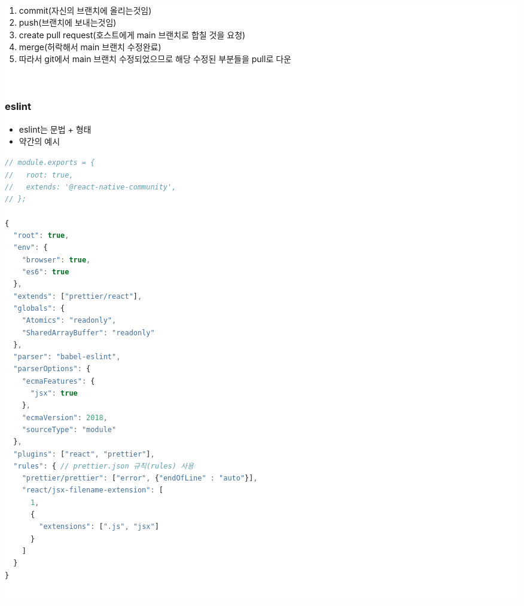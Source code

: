 1. commit(자신의 브랜치에 올리는것임)  
2. push(브랜치에 보내는것임)  
3. create pull request(호스트에게 main 브랜치로 합칠 것을 요청)  
4. merge(허락해서 main 브랜치 수정완료)  
5. 따라서 git에서 main 브랜치 수정되었으므로 해당 수정된 부분들을 pull로 다운

<br>

### eslint

* eslint는 문법 + 형태
* 약간의 예시

```javascript
// module.exports = {
//   root: true,
//   extends: '@react-native-community',
// };

{
  "root": true,
  "env": {
    "browser": true,
    "es6": true
  },
  "extends": ["prettier/react"],
  "globals": {
    "Atomics": "readonly",
    "SharedArrayBuffer": "readonly"
  },
  "parser": "babel-eslint",
  "parserOptions": {
    "ecmaFeatures": {
      "jsx": true
    },
    "ecmaVersion": 2018,
    "sourceType": "module"
  },
  "plugins": ["react", "prettier"],
  "rules": { // prettier.json 규칙(rules) 사용
    "prettier/prettier": ["error", {"endOfLine" : "auto"}],
    "react/jsx-filename-extension": [
      1,
      {
        "extensions": [".js", "jsx"]
      }
    ]
  }
}
```

<br>
